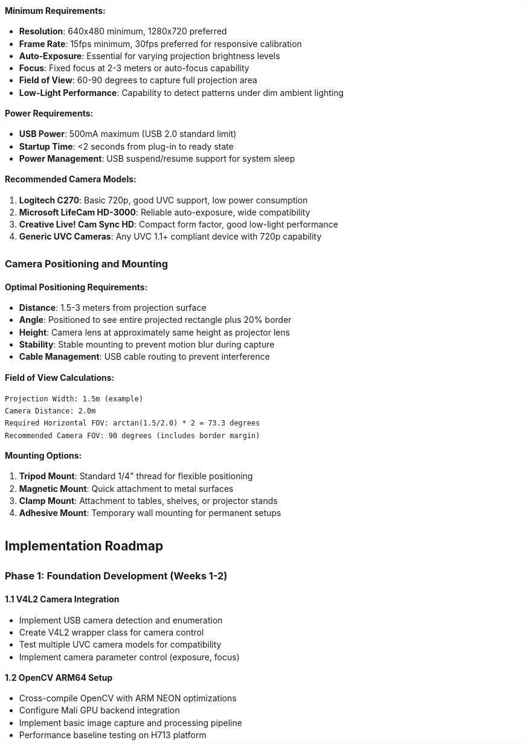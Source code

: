 **Minimum Requirements:**
- **Resolution**: 640x480 minimum, 1280x720 preferred
- **Frame Rate**: 15fps minimum, 30fps preferred for responsive calibration
- **Auto-Exposure**: Essential for varying projection brightness levels
- **Focus**: Fixed focus at 2-3 meters or auto-focus capability
- **Field of View**: 60-90 degrees to capture full projection area
- **Low-Light Performance**: Capability to detect patterns under dim ambient lighting

**Power Requirements:**
- **USB Power**: 500mA maximum (USB 2.0 standard limit)
- **Startup Time**: <2 seconds from plug-in to ready state
- **Power Management**: USB suspend/resume support for system sleep

**Recommended Camera Models:**
1. **Logitech C270**: Basic 720p, good UVC support, low power consumption
2. **Microsoft LifeCam HD-3000**: Reliable auto-exposure, wide compatibility
3. **Creative Live! Cam Sync HD**: Compact form factor, good low-light performance
4. **Generic UVC Cameras**: Any UVC 1.1+ compliant device with 720p capability

### Camera Positioning and Mounting

**Optimal Positioning Requirements:**
- **Distance**: 1.5-3 meters from projection surface
- **Angle**: Positioned to see entire projected rectangle plus 20% border
- **Height**: Camera lens at approximately same height as projector lens
- **Stability**: Stable mounting to prevent motion blur during capture
- **Cable Management**: USB cable routing to prevent interference

**Field of View Calculations:**
```
Projection Width: 1.5m (example)
Camera Distance: 2.0m
Required Horizontal FOV: arctan(1.5/2.0) * 2 = 73.3 degrees
Recommended Camera FOV: 90 degrees (includes border margin)
```

**Mounting Options:**
1. **Tripod Mount**: Standard 1/4" thread for flexible positioning
2. **Magnetic Mount**: Quick attachment to metal surfaces
3. **Clamp Mount**: Attachment to tables, shelves, or projector stands
4. **Adhesive Mount**: Temporary wall mounting for permanent setups

## Implementation Roadmap

### Phase 1: Foundation Development (Weeks 1-2)

**1.1 V4L2 Camera Integration**
- Implement USB camera detection and enumeration
- Create V4L2 wrapper class for camera control
- Test multiple UVC camera models for compatibility
- Implement camera parameter control (exposure, focus)

**1.2 OpenCV ARM64 Setup**
- Cross-compile OpenCV with ARM NEON optimizations
- Configure Mali GPU backend integration
- Implement basic image capture and processing pipeline
- Performance baseline testing on H713 platform
